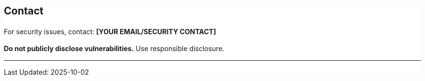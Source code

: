 
## Contact

For security issues, contact: **[YOUR EMAIL/SECURITY CONTACT]**

**Do not publicly disclose vulnerabilities.** Use responsible disclosure.

---

Last Updated: 2025-10-02
